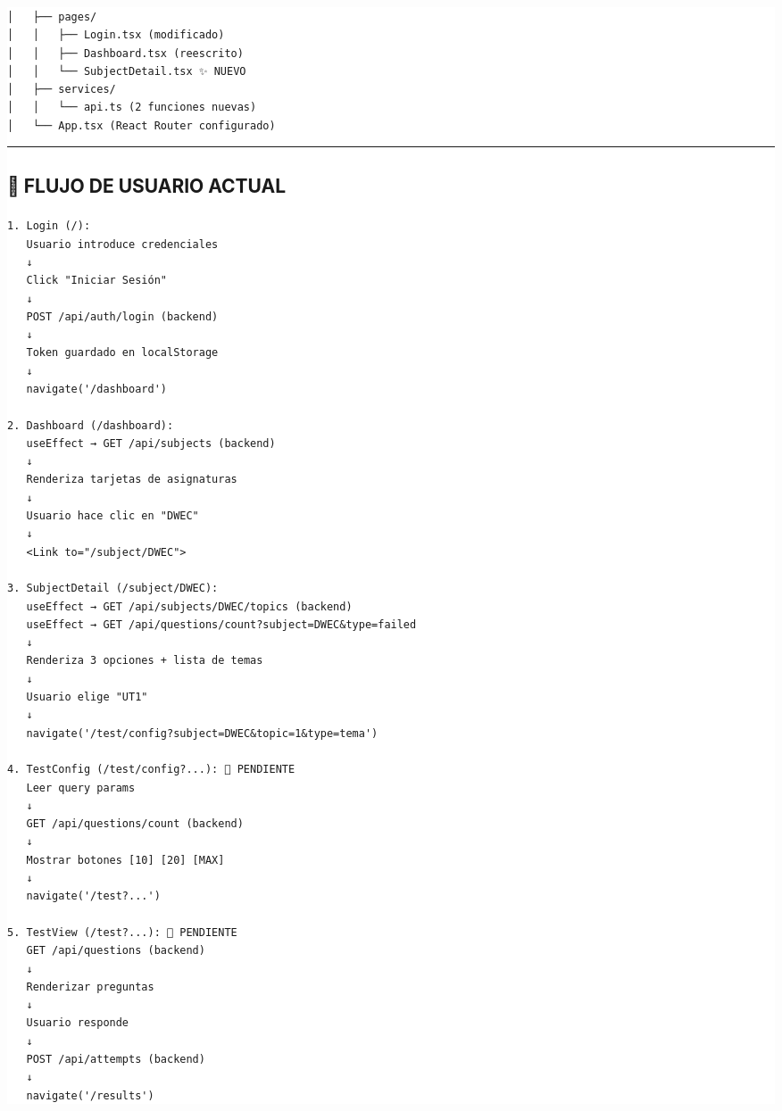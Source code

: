 ```
│   ├── pages/
│   │   ├── Login.tsx (modificado)
│   │   ├── Dashboard.tsx (reescrito)
│   │   └── SubjectDetail.tsx ✨ NUEVO
│   ├── services/
│   │   └── api.ts (2 funciones nuevas)
│   └── App.tsx (React Router configurado)
```

---

## 🔗 FLUJO DE USUARIO ACTUAL

```
1. Login (/):
   Usuario introduce credenciales
   ↓
   Click "Iniciar Sesión"
   ↓
   POST /api/auth/login (backend)
   ↓
   Token guardado en localStorage
   ↓
   navigate('/dashboard')

2. Dashboard (/dashboard):
   useEffect → GET /api/subjects (backend)
   ↓
   Renderiza tarjetas de asignaturas
   ↓
   Usuario hace clic en "DWEC"
   ↓
   <Link to="/subject/DWEC">

3. SubjectDetail (/subject/DWEC):
   useEffect → GET /api/subjects/DWEC/topics (backend)
   useEffect → GET /api/questions/count?subject=DWEC&type=failed
   ↓
   Renderiza 3 opciones + lista de temas
   ↓
   Usuario elige "UT1"
   ↓
   navigate('/test/config?subject=DWEC&topic=1&type=tema')

4. TestConfig (/test/config?...): 🚧 PENDIENTE
   Leer query params
   ↓
   GET /api/questions/count (backend)
   ↓
   Mostrar botones [10] [20] [MAX]
   ↓
   navigate('/test?...')

5. TestView (/test?...): 🚧 PENDIENTE
   GET /api/questions (backend)
   ↓
   Renderizar preguntas
   ↓
   Usuario responde
   ↓
   POST /api/attempts (backend)
   ↓
   navigate('/results')
```